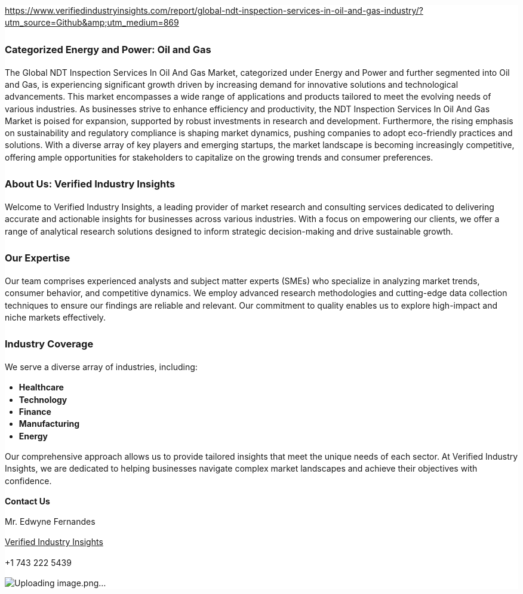 </strong><a href="https://www.verifiedindustryinsights.com/report/global-ndt-inspection-services-in-oil-and-gas-industry/?utm_source=Github&amp;utm_medium=869">https://www.verifiedindustryinsights.com/report/global-ndt-inspection-services-in-oil-and-gas-industry/?utm_source=Github&amp;utm_medium=869</a>&nbsp;</p><h3>Categorized Energy and Power: Oil and Gas </h3><p>The Global NDT Inspection Services In Oil And Gas Market, categorized under Energy and Power and further segmented into Oil and Gas, is experiencing significant growth driven by increasing demand for innovative solutions and technological advancements. This market encompasses a wide range of applications and products tailored to meet the evolving needs of various industries. As businesses strive to enhance efficiency and productivity, the NDT Inspection Services In Oil And Gas Market is poised for expansion, supported by robust investments in research and development. Furthermore, the rising emphasis on sustainability and regulatory compliance is shaping market dynamics, pushing companies to adopt eco-friendly practices and solutions. With a diverse array of key players and emerging startups, the market landscape is becoming increasingly competitive, offering ample opportunities for stakeholders to capitalize on the growing trends and consumer preferences.</p><h3>About Us: Verified Industry Insights</h3><p>Welcome to Verified Industry Insights, a leading provider of market research and consulting services dedicated to delivering accurate and actionable insights for businesses across various industries. With a focus on empowering our clients, we offer a range of analytical research solutions designed to inform strategic decision-making and drive sustainable growth.</p><h3>Our Expertise</h3><p>Our team comprises experienced analysts and subject matter experts (SMEs) who specialize in analyzing market trends, consumer behavior, and competitive dynamics. We employ advanced research methodologies and cutting-edge data collection techniques to ensure our findings are reliable and relevant. Our commitment to quality enables us to explore high-impact and niche markets effectively.</p><h3>Industry Coverage</h3><p>We serve a diverse array of industries, including:</p><ul><li><strong>Healthcare</strong></li><li><strong>Technology</strong></li><li><strong>Finance</strong></li><li><strong>Manufacturing</strong></li><li><strong>Energy</strong></li></ul><p>Our comprehensive approach allows us to provide tailored insights that meet the unique needs of each sector. At Verified Industry Insights, we are dedicated to helping businesses navigate complex market landscapes and achieve their objectives with confidence.</p><p><strong>Contact Us</strong></p><p>Mr. Edwyne Fernandes</p><p><a href="https://www.verifiedindustryinsights.com/">Verified Industry Insights</a></p><p>+1 743 222 5439</p>
![Uploading image.png…]()
